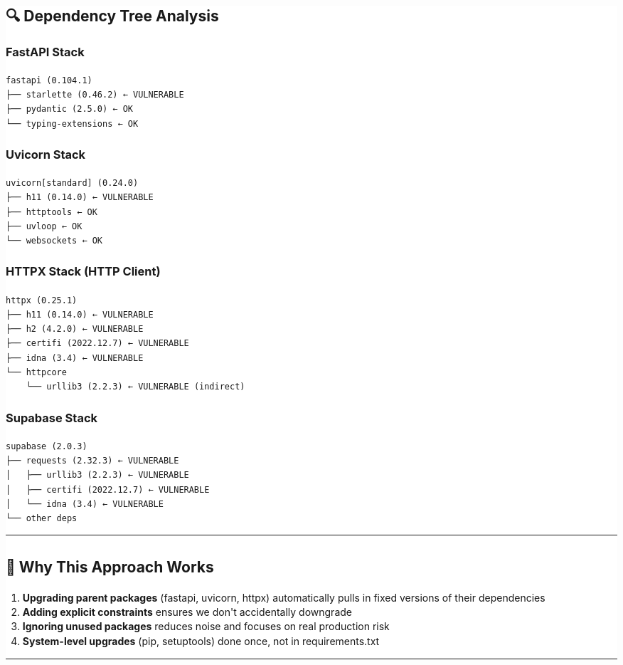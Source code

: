 
## 🔍 Dependency Tree Analysis

### FastAPI Stack
```
fastapi (0.104.1)
├── starlette (0.46.2) ← VULNERABLE
├── pydantic (2.5.0) ← OK
└── typing-extensions ← OK
```

### Uvicorn Stack
```
uvicorn[standard] (0.24.0)
├── h11 (0.14.0) ← VULNERABLE
├── httptools ← OK
├── uvloop ← OK
└── websockets ← OK
```

### HTTPX Stack (HTTP Client)
```
httpx (0.25.1)
├── h11 (0.14.0) ← VULNERABLE
├── h2 (4.2.0) ← VULNERABLE
├── certifi (2022.12.7) ← VULNERABLE
├── idna (3.4) ← VULNERABLE
└── httpcore
    └── urllib3 (2.2.3) ← VULNERABLE (indirect)
```

### Supabase Stack
```
supabase (2.0.3)
├── requests (2.32.3) ← VULNERABLE
│   ├── urllib3 (2.2.3) ← VULNERABLE
│   ├── certifi (2022.12.7) ← VULNERABLE
│   └── idna (3.4) ← VULNERABLE
└── other deps
```

---

## 🎯 Why This Approach Works

1. **Upgrading parent packages** (fastapi, uvicorn, httpx) automatically pulls in fixed versions of their dependencies
2. **Adding explicit constraints** ensures we don't accidentally downgrade
3. **Ignoring unused packages** reduces noise and focuses on real production risk
4. **System-level upgrades** (pip, setuptools) done once, not in requirements.txt

---
